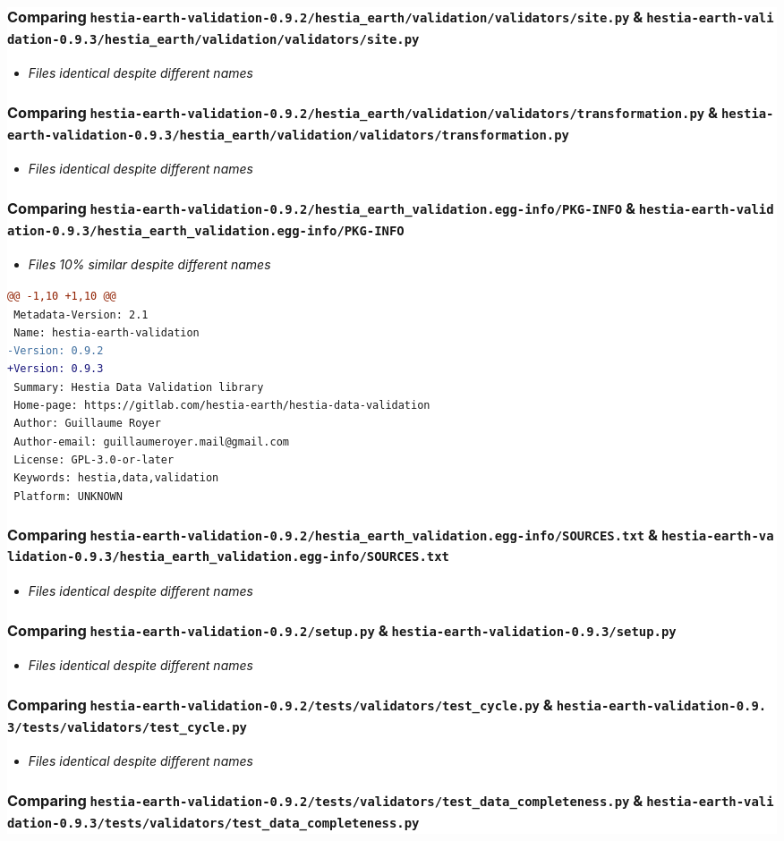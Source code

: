 ### Comparing `hestia-earth-validation-0.9.2/hestia_earth/validation/validators/site.py` & `hestia-earth-validation-0.9.3/hestia_earth/validation/validators/site.py`

 * *Files identical despite different names*

### Comparing `hestia-earth-validation-0.9.2/hestia_earth/validation/validators/transformation.py` & `hestia-earth-validation-0.9.3/hestia_earth/validation/validators/transformation.py`

 * *Files identical despite different names*

### Comparing `hestia-earth-validation-0.9.2/hestia_earth_validation.egg-info/PKG-INFO` & `hestia-earth-validation-0.9.3/hestia_earth_validation.egg-info/PKG-INFO`

 * *Files 10% similar despite different names*

```diff
@@ -1,10 +1,10 @@
 Metadata-Version: 2.1
 Name: hestia-earth-validation
-Version: 0.9.2
+Version: 0.9.3
 Summary: Hestia Data Validation library
 Home-page: https://gitlab.com/hestia-earth/hestia-data-validation
 Author: Guillaume Royer
 Author-email: guillaumeroyer.mail@gmail.com
 License: GPL-3.0-or-later
 Keywords: hestia,data,validation
 Platform: UNKNOWN
```

### Comparing `hestia-earth-validation-0.9.2/hestia_earth_validation.egg-info/SOURCES.txt` & `hestia-earth-validation-0.9.3/hestia_earth_validation.egg-info/SOURCES.txt`

 * *Files identical despite different names*

### Comparing `hestia-earth-validation-0.9.2/setup.py` & `hestia-earth-validation-0.9.3/setup.py`

 * *Files identical despite different names*

### Comparing `hestia-earth-validation-0.9.2/tests/validators/test_cycle.py` & `hestia-earth-validation-0.9.3/tests/validators/test_cycle.py`

 * *Files identical despite different names*

### Comparing `hestia-earth-validation-0.9.2/tests/validators/test_data_completeness.py` & `hestia-earth-validation-0.9.3/tests/validators/test_data_completeness.py`
